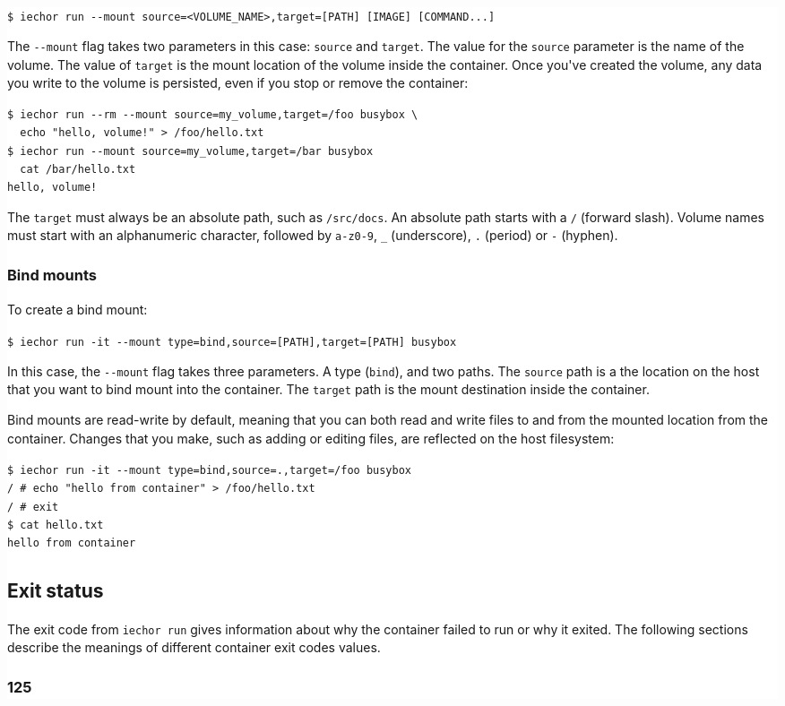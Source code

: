 ```console
$ iechor run --mount source=<VOLUME_NAME>,target=[PATH] [IMAGE] [COMMAND...]
```

The `--mount` flag takes two parameters in this case: `source` and `target`.
The value for the `source` parameter is the name of the volume. The value of
`target` is the mount location of the volume inside the container. Once you've
created the volume, any data you write to the volume is persisted, even if you
stop or remove the container:

```console
$ iechor run --rm --mount source=my_volume,target=/foo busybox \
  echo "hello, volume!" > /foo/hello.txt
$ iechor run --mount source=my_volume,target=/bar busybox
  cat /bar/hello.txt
hello, volume!
```

The `target` must always be an absolute path, such as `/src/docs`. An absolute
path starts with a `/` (forward slash). Volume names must start with an
alphanumeric character, followed by `a-z0-9`, `_` (underscore), `.` (period) or
`-` (hyphen).

### Bind mounts

To create a bind mount:

```console
$ iechor run -it --mount type=bind,source=[PATH],target=[PATH] busybox
```

In this case, the `--mount` flag takes three parameters. A type (`bind`), and
two paths. The `source` path is a the location on the host that you want to
bind mount into the container. The `target` path is the mount destination
inside the container.

Bind mounts are read-write by default, meaning that you can both read and write
files to and from the mounted location from the container. Changes that you
make, such as adding or editing files, are reflected on the host filesystem:

```console
$ iechor run -it --mount type=bind,source=.,target=/foo busybox
/ # echo "hello from container" > /foo/hello.txt
/ # exit
$ cat hello.txt
hello from container
```

## Exit status

The exit code from `iechor run` gives information about why the container
failed to run or why it exited. The following sections describe the meanings of
different container exit codes values.

### 125
